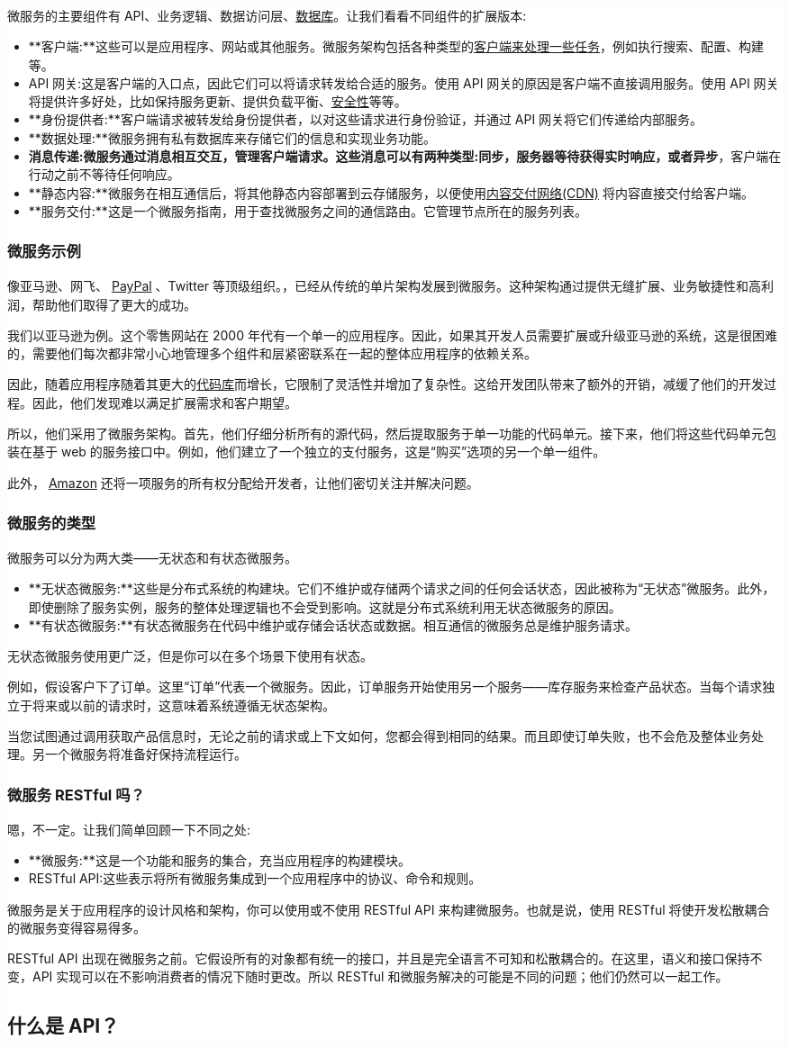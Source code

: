 微服务的主要组件有 API、业务逻辑、数据访问层、[数据库](https://kinsta.com/blog/open-source-database/)。让我们看看不同组件的扩展版本:

*   **客户端:**这些可以是应用程序、网站或其他服务。微服务架构包括各种类型的[客户端来处理一些任务](https://kinsta.com/blog/best-ftp-clients/)，例如执行搜索、配置、构建等。
*   API 网关:这是客户端的入口点，因此它们可以将请求转发给合适的服务。使用 API 网关的原因是客户端不直接调用服务。使用 API 网关将提供许多好处，比如保持服务更新、提供负载平衡、[安全性](https://kinsta.com/blog/work-from-home-security/)等等。
*   **身份提供者:**客户端请求被转发给身份提供者，以对这些请求进行身份验证，并通过 API 网关将它们传递给内部服务。
*   **数据处理:**微服务拥有私有数据库来存储它们的信息和实现业务功能。
*   **消息传递:**微服务通过消息相互交互，管理客户端请求。这些消息可以有两种类型:**同步**，服务器等待获得实时响应，或者**异步**，客户端在行动之前不等待任何响应。
*   **静态内容:**微服务在相互通信后，将其他静态内容部署到云存储服务，以便使用[内容交付网络(CDN)](https://kinsta.com/blog/wordpress-cdn/) 将内容直接交付给客户端。
*   **服务交付:**这是一个微服务指南，用于查找微服务之间的通信路由。它管理节点所在的服务列表。

### 微服务示例

像亚马逊、网飞、 [PayPal](https://kinsta.com/blog/paypal-alternative/) 、Twitter 等顶级组织。，已经从传统的单片架构发展到微服务。这种架构通过提供无缝扩展、业务敏捷性和高利润，帮助他们取得了更大的成功。

我们以亚马逊为例。这个零售网站在 2000 年代有一个单一的应用程序。因此，如果其开发人员需要扩展或升级亚马逊的系统，这是很困难的，需要他们每次都非常小心地管理多个组件和层紧密联系在一起的整体应用程序的依赖关系。

因此，随着应用程序随着其更大的[代码库](https://kinsta.com/blog/errors-in-javascript/)而增长，它限制了灵活性并增加了复杂性。这给开发团队带来了额外的开销，减缓了他们的开发过程。因此，他们发现难以满足扩展需求和客户期望。

所以，他们采用了微服务架构。首先，他们仔细分析所有的源代码，然后提取服务于单一功能的代码单元。接下来，他们将这些代码单元包装在基于 web 的服务接口中。例如，他们建立了一个独立的支付服务，这是“购买”选项的另一个单一组件。

此外， [Amazon](https://kinsta.com/blog/amazon-associates-link-builder/) 还将一项服务的所有权分配给开发者，让他们密切关注并解决问题。

### 微服务的类型

微服务可以分为两大类——无状态和有状态微服务。

*   **无状态微服务:**这些是分布式系统的构建块。它们不维护或存储两个请求之间的任何会话状态，因此被称为“无状态”微服务。此外，即使删除了服务实例，服务的整体处理逻辑也不会受到影响。这就是分布式系统利用无状态微服务的原因。
*   **有状态微服务:**有状态微服务在代码中维护或存储会话状态或数据。相互通信的微服务总是维护服务请求。

无状态微服务使用更广泛，但是你可以在多个场景下使用有状态。

例如，假设客户下了订单。这里“订单”代表一个微服务。因此，订单服务开始使用另一个服务——库存服务来检查产品状态。当每个请求独立于将来或以前的请求时，这意味着系统遵循无状态架构。

当您试图通过调用获取产品信息时，无论之前的请求或上下文如何，您都会得到相同的结果。而且即使订单失败，也不会危及整体业务处理。另一个微服务将准备好保持流程运行。

### 微服务 RESTful 吗？

嗯，不一定。让我们简单回顾一下不同之处:

*   **微服务:**这是一个功能和服务的集合，充当应用程序的构建模块。
*   RESTful API:这些表示将所有微服务集成到一个应用程序中的协议、命令和规则。

微服务是关于应用程序的设计风格和架构，你可以使用或不使用 RESTful API 来构建微服务。也就是说，使用 RESTful 将使开发松散耦合的微服务变得容易得多。

RESTful API 出现在微服务之前。它假设所有的对象都有统一的接口，并且是完全语言不可知和松散耦合的。在这里，语义和接口保持不变，API 实现可以在不影响消费者的情况下随时更改。所以 RESTful 和微服务解决的可能是不同的问题；他们仍然可以一起工作。

## 什么是 API？
